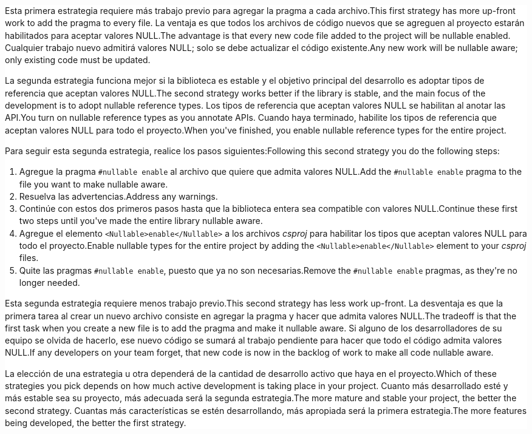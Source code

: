 <span data-ttu-id="2ab87-145">Esta primera estrategia requiere más trabajo previo para agregar la pragma a cada archivo.</span><span class="sxs-lookup"><span data-stu-id="2ab87-145">This first strategy has more up-front work to add the pragma to every file.</span></span> <span data-ttu-id="2ab87-146">La ventaja es que todos los archivos de código nuevos que se agreguen al proyecto estarán habilitados para aceptar valores NULL.</span><span class="sxs-lookup"><span data-stu-id="2ab87-146">The advantage is that every new code file added to the project will be nullable enabled.</span></span> <span data-ttu-id="2ab87-147">Cualquier trabajo nuevo admitirá valores NULL; solo se debe actualizar el código existente.</span><span class="sxs-lookup"><span data-stu-id="2ab87-147">Any new work will be nullable aware; only existing code must be updated.</span></span>

<span data-ttu-id="2ab87-148">La segunda estrategia funciona mejor si la biblioteca es estable y el objetivo principal del desarrollo es adoptar tipos de referencia que aceptan valores NULL.</span><span class="sxs-lookup"><span data-stu-id="2ab87-148">The second strategy works better if the library is stable, and the main focus of the development is to adopt nullable reference types.</span></span> <span data-ttu-id="2ab87-149">Los tipos de referencia que aceptan valores NULL se habilitan al anotar las API.</span><span class="sxs-lookup"><span data-stu-id="2ab87-149">You turn on nullable reference types as you annotate APIs.</span></span> <span data-ttu-id="2ab87-150">Cuando haya terminado, habilite los tipos de referencia que aceptan valores NULL para todo el proyecto.</span><span class="sxs-lookup"><span data-stu-id="2ab87-150">When you've finished, you enable nullable reference types for the entire project.</span></span>

<span data-ttu-id="2ab87-151">Para seguir esta segunda estrategia, realice los pasos siguientes:</span><span class="sxs-lookup"><span data-stu-id="2ab87-151">Following this second strategy you do the following steps:</span></span>

1. <span data-ttu-id="2ab87-152">Agregue la pragma `#nullable enable` al archivo que quiere que admita valores NULL.</span><span class="sxs-lookup"><span data-stu-id="2ab87-152">Add the `#nullable enable` pragma to the file you want to make nullable aware.</span></span>
1. <span data-ttu-id="2ab87-153">Resuelva las advertencias.</span><span class="sxs-lookup"><span data-stu-id="2ab87-153">Address any warnings.</span></span>
1. <span data-ttu-id="2ab87-154">Continúe con estos dos primeros pasos hasta que la biblioteca entera sea compatible con valores NULL.</span><span class="sxs-lookup"><span data-stu-id="2ab87-154">Continue these first two steps until you've made the entire library nullable aware.</span></span>
1. <span data-ttu-id="2ab87-155">Agregue el elemento `<Nullable>enable</Nullable>` a los archivos *csproj* para habilitar los tipos que aceptan valores NULL para todo el proyecto.</span><span class="sxs-lookup"><span data-stu-id="2ab87-155">Enable nullable types for the entire project by adding the `<Nullable>enable</Nullable>` element to your *csproj* files.</span></span>
1. <span data-ttu-id="2ab87-156">Quite las pragmas `#nullable enable`, puesto que ya no son necesarias.</span><span class="sxs-lookup"><span data-stu-id="2ab87-156">Remove the `#nullable enable` pragmas, as they're no longer needed.</span></span>

<span data-ttu-id="2ab87-157">Esta segunda estrategia requiere menos trabajo previo.</span><span class="sxs-lookup"><span data-stu-id="2ab87-157">This second strategy has less work up-front.</span></span> <span data-ttu-id="2ab87-158">La desventaja es que la primera tarea al crear un nuevo archivo consiste en agregar la pragma y hacer que admita valores NULL.</span><span class="sxs-lookup"><span data-stu-id="2ab87-158">The tradeoff is that the first task when you create a new file is to add the pragma and make it nullable aware.</span></span> <span data-ttu-id="2ab87-159">Si alguno de los desarrolladores de su equipo se olvida de hacerlo, ese nuevo código se sumará al trabajo pendiente para hacer que todo el código admita valores NULL.</span><span class="sxs-lookup"><span data-stu-id="2ab87-159">If any developers on your team forget, that new code is now in the backlog of work to make all code nullable aware.</span></span>

<span data-ttu-id="2ab87-160">La elección de una estrategia u otra dependerá de la cantidad de desarrollo activo que haya en el proyecto.</span><span class="sxs-lookup"><span data-stu-id="2ab87-160">Which of these strategies you pick depends on how much active development is taking place in your project.</span></span> <span data-ttu-id="2ab87-161">Cuanto más desarrollado esté y más estable sea su proyecto, más adecuada será la segunda estrategia.</span><span class="sxs-lookup"><span data-stu-id="2ab87-161">The more mature and stable your project, the better the second strategy.</span></span> <span data-ttu-id="2ab87-162">Cuantas más características se estén desarrollando, más apropiada será la primera estrategia.</span><span class="sxs-lookup"><span data-stu-id="2ab87-162">The more features being developed, the better the first strategy.</span></span>

